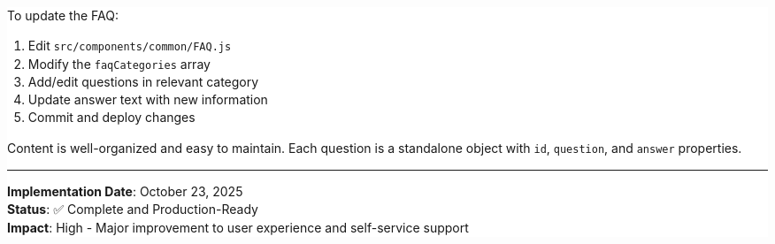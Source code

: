 To update the FAQ:
1. Edit `src/components/common/FAQ.js`
2. Modify the `faqCategories` array
3. Add/edit questions in relevant category
4. Update answer text with new information
5. Commit and deploy changes

Content is well-organized and easy to maintain. Each question is a standalone object with `id`, `question`, and `answer` properties.

---

**Implementation Date**: October 23, 2025  
**Status**: ✅ Complete and Production-Ready  
**Impact**: High - Major improvement to user experience and self-service support
